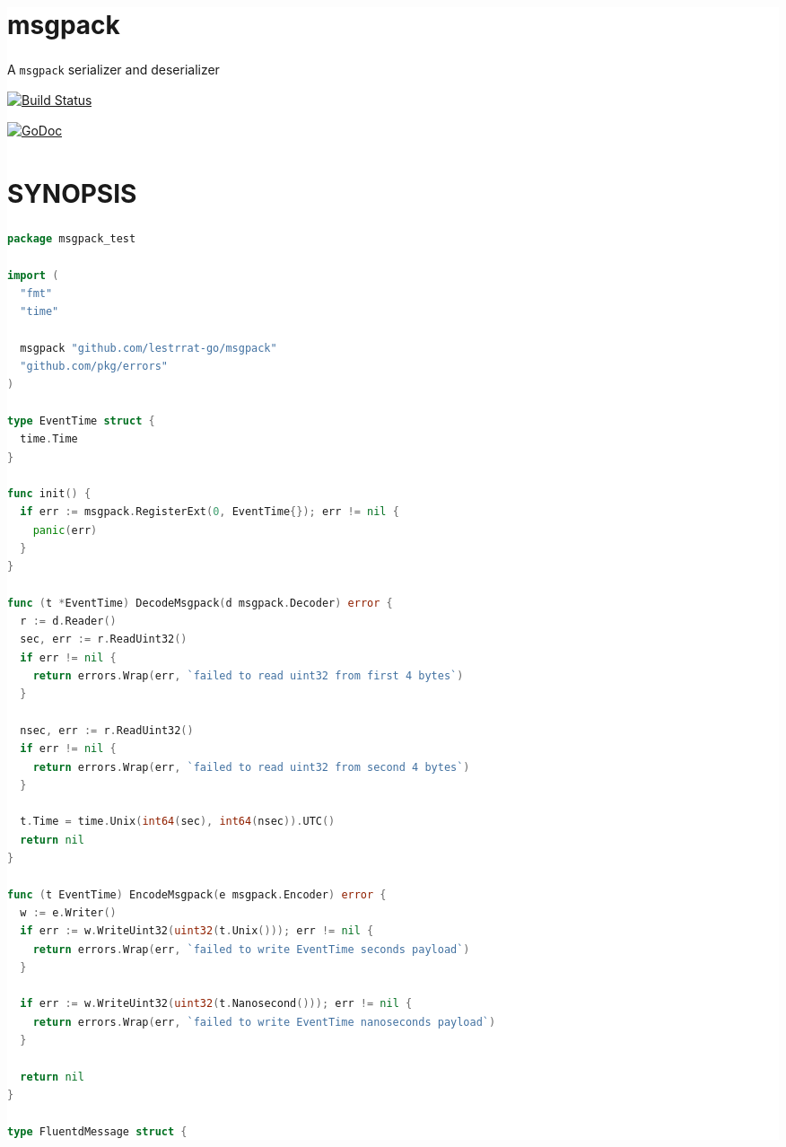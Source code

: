 # msgpack

A `msgpack` serializer and deserializer

[![Build Status](https://travis-ci.org/lestrrat-go/msgpack.png?branch=master)](https://travis-ci.org/lestrrat-go/msgpack)

[![GoDoc](https://godoc.org/github.com/lestrrat-go/msgpack?status.svg)](https://godoc.org/github.com/lestrrat-go/msgpack)

# SYNOPSIS

```go
package msgpack_test

import (
  "fmt"
  "time"

  msgpack "github.com/lestrrat-go/msgpack"
  "github.com/pkg/errors"
)

type EventTime struct {
  time.Time
}

func init() {
  if err := msgpack.RegisterExt(0, EventTime{}); err != nil {
    panic(err)
  }
}

func (t *EventTime) DecodeMsgpack(d msgpack.Decoder) error {
  r := d.Reader()
  sec, err := r.ReadUint32()
  if err != nil {
    return errors.Wrap(err, `failed to read uint32 from first 4 bytes`)
  }

  nsec, err := r.ReadUint32()
  if err != nil {
    return errors.Wrap(err, `failed to read uint32 from second 4 bytes`)
  }

  t.Time = time.Unix(int64(sec), int64(nsec)).UTC()
  return nil
}

func (t EventTime) EncodeMsgpack(e msgpack.Encoder) error {
  w := e.Writer()
  if err := w.WriteUint32(uint32(t.Unix())); err != nil {
    return errors.Wrap(err, `failed to write EventTime seconds payload`)
  }

  if err := w.WriteUint32(uint32(t.Nanosecond())); err != nil {
    return errors.Wrap(err, `failed to write EventTime nanoseconds payload`)
  }

  return nil
}

type FluentdMessage struct {
```